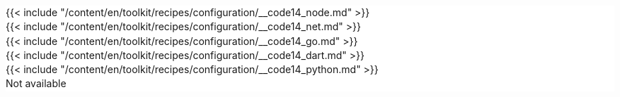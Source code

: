 <div class="content-tab-section">
  {{< include "/content/en/toolkit/recipes/configuration/__code14_node.md" >}}  
</div>

<div class="content-tab-section">
  {{< include "/content/en/toolkit/recipes/configuration/__code14_net.md" >}}    
</div>

<div class="content-tab-section">
  {{< include "/content/en/toolkit/recipes/configuration/__code14_go.md" >}}   
</div>

<div class="content-tab-section">
  {{< include "/content/en/toolkit/recipes/configuration/__code14_dart.md" >}}    
</div>

<div class="content-tab-section">
  {{< include "/content/en/toolkit/recipes/configuration/__code14_python.md" >}}
</div>

<div class="content-tab-section">
  Not available  
</div>

</div>




